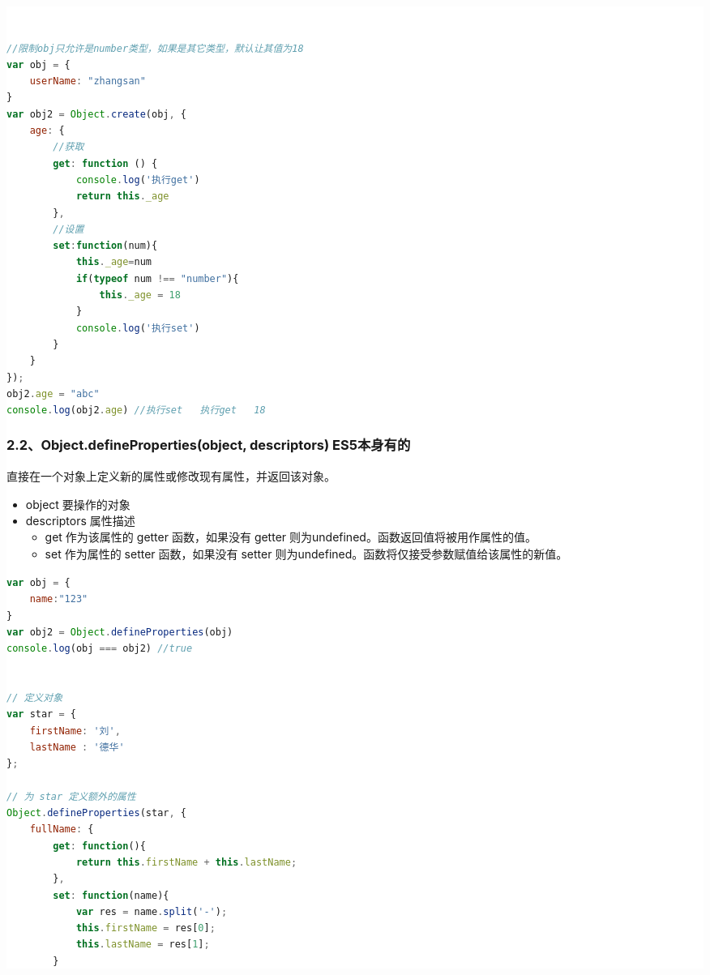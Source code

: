 ```js


//限制obj只允许是number类型，如果是其它类型，默认让其值为18
var obj = {
    userName: "zhangsan"
}
var obj2 = Object.create(obj, {
    age: {
        //获取
        get: function () {
            console.log('执行get')
            return this._age
        },
        //设置
        set:function(num){
            this._age=num
            if(typeof num !== "number"){
                this._age = 18
            }
            console.log('执行set')
        }
    }
});
obj2.age = "abc"
console.log(obj2.age) //执行set	执行get	18
```





### 2.2、Object.defineProperties(object, descriptors) ES5本身有的

直接在一个对象上定义新的属性或修改现有属性，并返回该对象。

* object     要操作的对象
* descriptors     属性描述
  * get  作为该属性的 getter 函数，如果没有 getter 则为undefined。函数返回值将被用作属性的值。
  * set  作为属性的 setter 函数，如果没有 setter 则为undefined。函数将仅接受参数赋值给该属性的新值。

```js
var obj = {
    name:"123"
}
var obj2 = Object.defineProperties(obj)
console.log(obj === obj2) //true


// 定义对象
var star = {
    firstName: '刘',
    lastName : '德华'
};

// 为 star 定义额外的属性
Object.defineProperties(star, {
    fullName: {
        get: function(){
            return this.firstName + this.lastName;
        },
        set: function(name){
            var res = name.split('-');
            this.firstName = res[0];
            this.lastName = res[1];
        }
```
